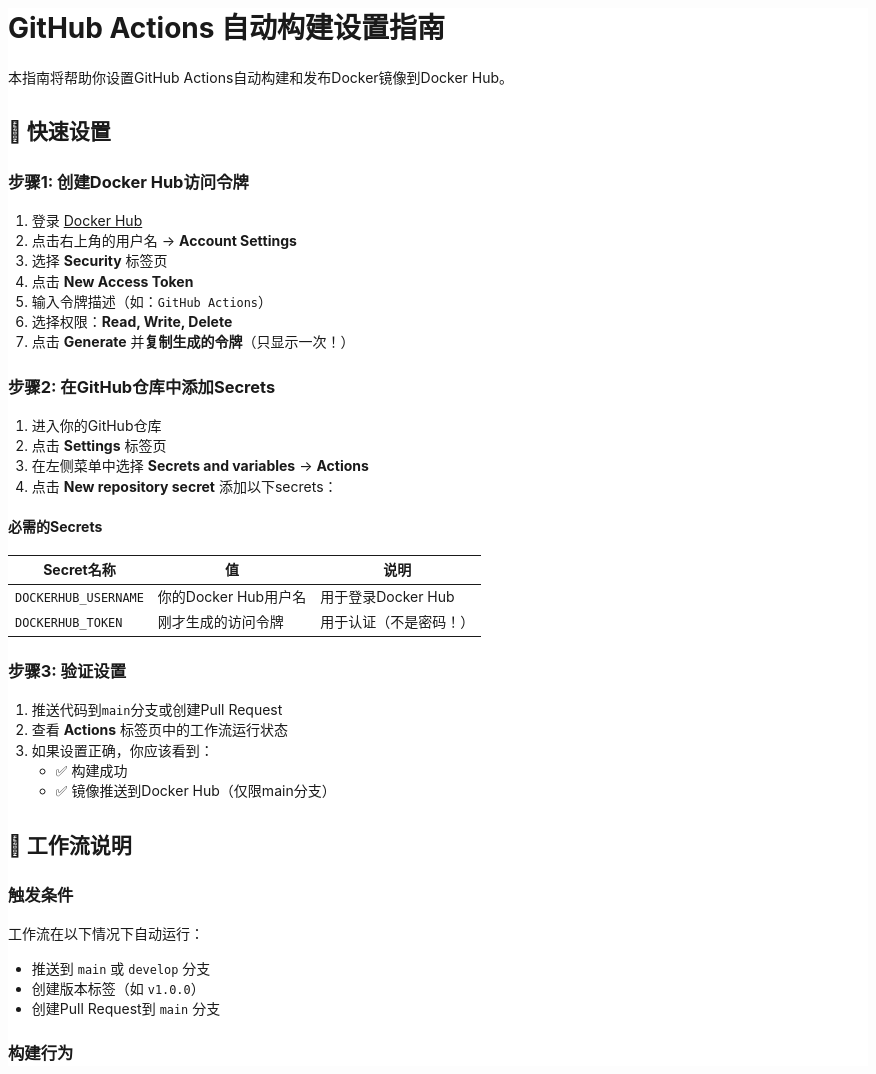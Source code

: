 # GitHub Actions 自动构建设置指南

本指南将帮助你设置GitHub Actions自动构建和发布Docker镜像到Docker Hub。

## 🚀 快速设置

### 步骤1: 创建Docker Hub访问令牌

1. 登录 [Docker Hub](https://hub.docker.com/)
2. 点击右上角的用户名 → **Account Settings**
3. 选择 **Security** 标签页
4. 点击 **New Access Token**
5. 输入令牌描述（如：`GitHub Actions`）
6. 选择权限：**Read, Write, Delete**
7. 点击 **Generate** 并**复制生成的令牌**（只显示一次！）

### 步骤2: 在GitHub仓库中添加Secrets

1. 进入你的GitHub仓库
2. 点击 **Settings** 标签页
3. 在左侧菜单中选择 **Secrets and variables** → **Actions**
4. 点击 **New repository secret** 添加以下secrets：

#### 必需的Secrets

| Secret名称 | 值 | 说明 |
|-----------|-----|------|
| `DOCKERHUB_USERNAME` | 你的Docker Hub用户名 | 用于登录Docker Hub |
| `DOCKERHUB_TOKEN` | 刚才生成的访问令牌 | 用于认证（不是密码！） |

### 步骤3: 验证设置

1. 推送代码到`main`分支或创建Pull Request
2. 查看 **Actions** 标签页中的工作流运行状态
3. 如果设置正确，你应该看到：
   - ✅ 构建成功
   - ✅ 镜像推送到Docker Hub（仅限main分支）

## 🔧 工作流说明

### 触发条件

工作流在以下情况下自动运行：
- 推送到 `main` 或 `develop` 分支
- 创建版本标签（如 `v1.0.0`）
- 创建Pull Request到 `main` 分支

### 构建行为
